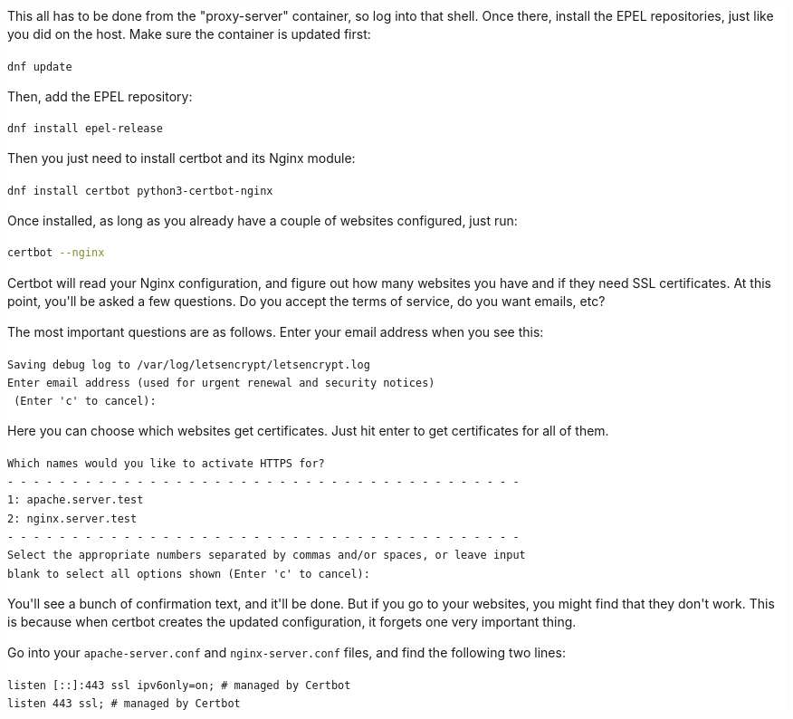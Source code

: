 This all has to be done from the "proxy-server" container, so log into that shell. Once there, install the EPEL repositories, just like you did on the host. Make sure the container is updated first:

```bash
dnf update
```

Then, add the EPEL repository:

```bash
dnf install epel-release
```

Then you just need to install certbot and its Nginx module:

```bash
dnf install certbot python3-certbot-nginx
```

Once installed, as long as you already have a couple of websites configured, just run:

```bash
certbot --nginx
```

Certbot will read your Nginx configuration, and figure out how many websites you have and if they need SSL certificates. At this point, you'll be asked a few questions. Do you accept the terms of service, do you want emails, etc?

The most important questions are as follows. Enter your email address when you see this:

```
Saving debug log to /var/log/letsencrypt/letsencrypt.log
Enter email address (used for urgent renewal and security notices)
 (Enter 'c' to cancel):
```

Here you can choose which websites get certificates. Just hit enter to get certificates for all of them.

```
Which names would you like to activate HTTPS for?
- - - - - - - - - - - - - - - - - - - - - - - - - - - - - - - - - - - - - - - -
1: apache.server.test
2: nginx.server.test
- - - - - - - - - - - - - - - - - - - - - - - - - - - - - - - - - - - - - - - -
Select the appropriate numbers separated by commas and/or spaces, or leave input
blank to select all options shown (Enter 'c' to cancel):
```

You'll see a bunch of confirmation text, and it'll be done. But if you go to your websites, you might find that they don't work. This is because when certbot creates the updated configuration, it forgets one very important thing.

Go into your `apache-server.conf` and `nginx-server.conf` files, and find the following two lines:

```
listen [::]:443 ssl ipv6only=on; # managed by Certbot
listen 443 ssl; # managed by Certbot
```
